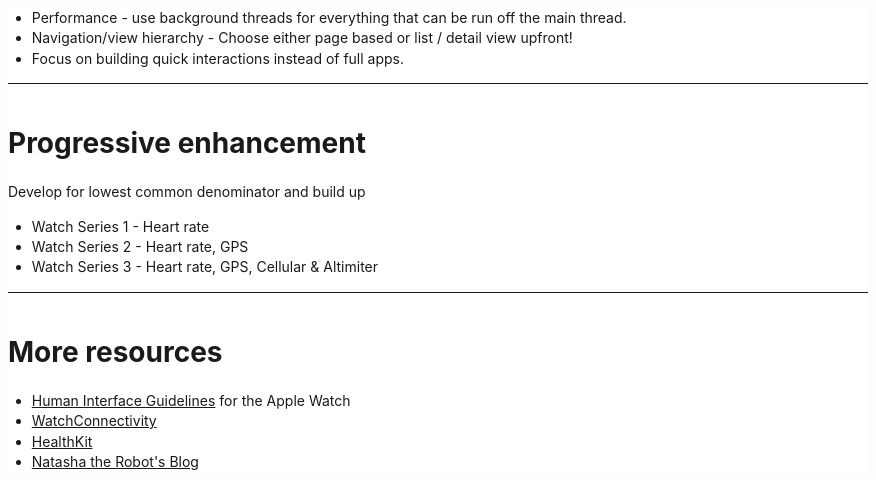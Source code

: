 * Performance - use background threads for everything that can be run off the main thread.
* Navigation/view hierarchy - Choose either page based or list / detail view upfront!
* Focus on building quick interactions instead of full apps.

---

# Progressive enhancement

Develop for lowest common denominator and build up

* Watch Series 1 - Heart rate
* Watch Series 2 - Heart rate, GPS
* Watch Series 3 - Heart rate, GPS, Cellular & Altimiter

---

# More resources

* [Human Interface Guidelines](https://developer.apple.com/watchos/human-interface-guidelines/overview/themes/) for the Apple Watch
* [WatchConnectivity](https://developer.apple.com/documentation/watchconnectivity)
* [HealthKit](https://developer.apple.com/documentation/healthkit)
* [Natasha the Robot's Blog](https://www.natashatherobot.com/)
